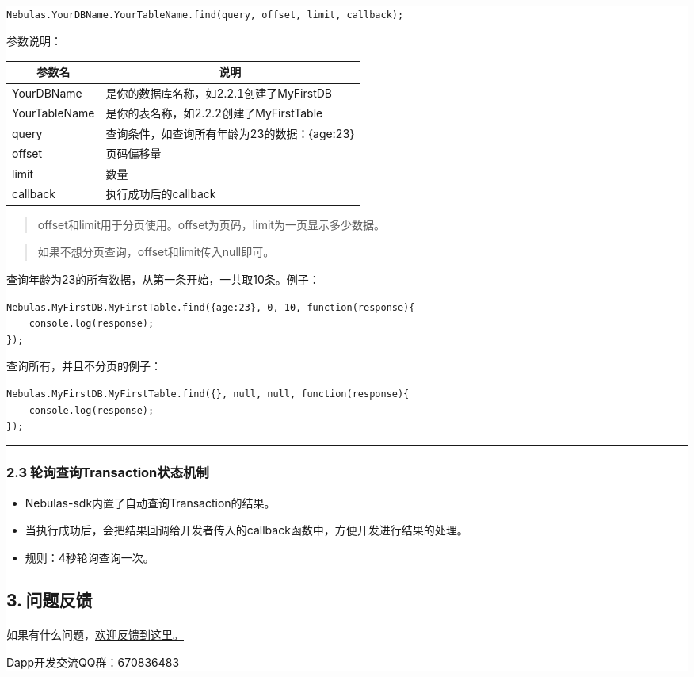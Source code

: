 ```
Nebulas.YourDBName.YourTableName.find(query, offset, limit, callback);
```

参数说明：

参数名 | 说明 
---|---
YourDBName | 是你的数据库名称，如2.2.1创建了MyFirstDB
YourTableName | 是你的表名称，如2.2.2创建了MyFirstTable
query | 查询条件，如查询所有年龄为23的数据：{age:23}
offset | 页码偏移量
limit | 数量
callback | 执行成功后的callback

> offset和limit用于分页使用。offset为页码，limit为一页显示多少数据。

> 如果不想分页查询，offset和limit传入null即可。

查询年龄为23的所有数据，从第一条开始，一共取10条。例子：
```
Nebulas.MyFirstDB.MyFirstTable.find({age:23}, 0, 10, function(response){
    console.log(response);
});
```

查询所有，并且不分页的例子：
```
Nebulas.MyFirstDB.MyFirstTable.find({}, null, null, function(response){
    console.log(response);
});
```

---

### 2.3 轮询查询Transaction状态机制

- Nebulas-sdk内置了自动查询Transaction的结果。

- 当执行成功后，会把结果回调给开发者传入的callback函数中，方便开发进行结果的处理。

- 规则：4秒轮询查询一次。


## 3. 问题反馈

如果有什么问题，[欢迎反馈到这里。](https://github.com/antgan/nebulasdb-sdk/issues)

Dapp开发交流QQ群：670836483




